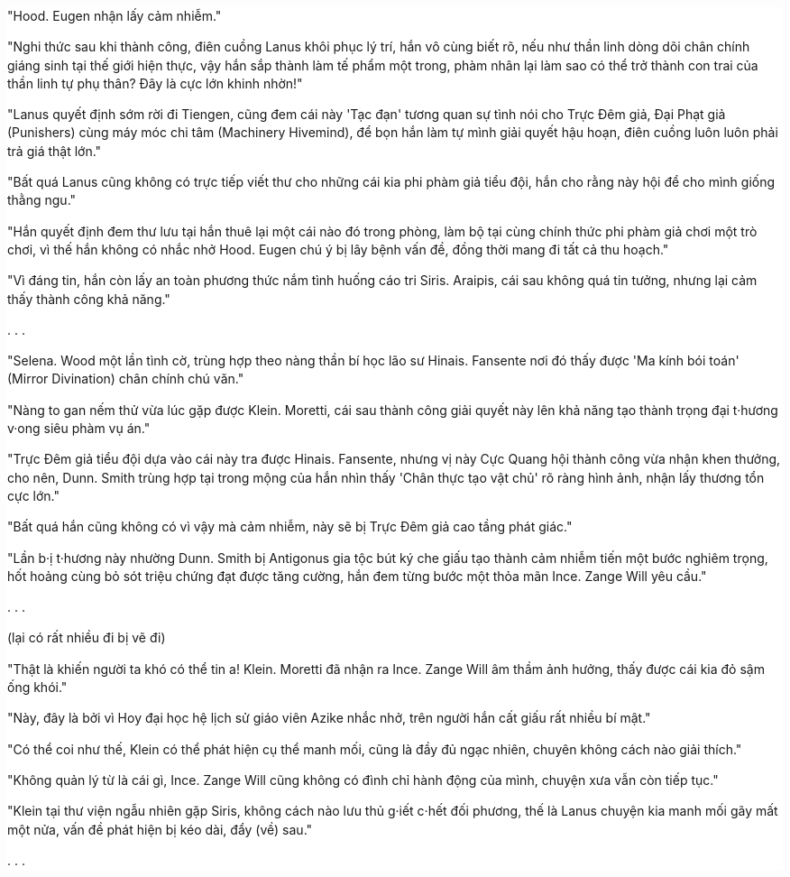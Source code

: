 "Hood. Eugen nhận lấy cảm nhiễm."

"Nghi thức sau khi thành công, điên cuồng Lanus khôi phục lý trí, hắn vô cùng biết rõ, nếu như thần linh dòng dõi chân chính giáng sinh tại thế giới hiện thực, vậy hắn sắp thành làm tế phẩm một trong, phàm nhân lại làm sao có thể trở thành con trai của thần linh tự phụ thân? Đây là cực lớn khinh nhờn!"

"Lanus quyết định sớm rời đi Tiengen, cũng đem cái này 'Tạc đạn' tương quan sự tình nói cho Trực Đêm giả, Đại Phạt giả (Punishers) cùng máy móc chi tâm (Machinery Hivemind), để bọn hắn làm tự mình giải quyết hậu hoạn, điên cuồng luôn luôn phải trả giá thật lớn."

"Bất quá Lanus cũng không có trực tiếp viết thư cho những cái kia phi phàm giả tiểu đội, hắn cho rằng này hội để cho mình giống thằng ngu."

"Hắn quyết định đem thư lưu tại hắn thuê lại một cái nào đó trong phòng, làm bộ tại cùng chính thức phi phàm giả chơi một trò chơi, vì thế hắn không có nhắc nhở Hood. Eugen chú ý bị lây bệnh vấn đề, đồng thời mang đi tất cả thu hoạch."

"Vì đáng tin, hắn còn lấy an toàn phương thức nắm tình huống cáo tri Siris. Araipis, cái sau không quá tin tưởng, nhưng lại cảm thấy thành công khả năng."

. . .

"Selena. Wood một lần tình cờ, trùng hợp theo nàng thần bí học lão sư Hinais. Fansente nơi đó thấy được 'Ma kính bói toán' (Mirror Divination) chân chính chú văn."

"Nàng to gan nếm thử vừa lúc gặp được Klein. Moretti, cái sau thành công giải quyết này lên khả năng tạo thành trọng đại t·hương v·ong siêu phàm vụ án."

"Trực Đêm giả tiểu đội dựa vào cái này tra được Hinais. Fansente, nhưng vị này Cực Quang hội thành công vừa nhận khen thưởng, cho nên, Dunn. Smith trùng hợp tại trong mộng của hắn nhìn thấy 'Chân thực tạo vật chủ' rõ ràng hình ảnh, nhận lấy thương tổn cực lớn."

"Bất quá hắn cũng không có vì vậy mà cảm nhiễm, này sẽ bị Trực Đêm giả cao tầng phát giác."

"Lần b·ị t·hương này nhường Dunn. Smith bị Antigonus gia tộc bút ký che giấu tạo thành cảm nhiễm tiến một bước nghiêm trọng, hốt hoảng cùng bỏ sót triệu chứng đạt được tăng cường, hắn đem từng bước một thỏa mãn Ince. Zange Will yêu cầu."

. . .

(lại có rất nhiều đi bị vẽ đi)

"Thật là khiến người ta khó có thể tin a! Klein. Moretti đã nhận ra Ince. Zange Will âm thầm ảnh hưởng, thấy được cái kia đỏ sậm ống khói."

"Này, đây là bởi vì Hoy đại học hệ lịch sử giáo viên Azike nhắc nhở, trên người hắn cất giấu rất nhiều bí mật."

"Có thể coi như thế, Klein có thể phát hiện cụ thể manh mối, cũng là đầy đủ ngạc nhiên, chuyên không cách nào giải thích."

"Không quản lý từ là cái gì, Ince. Zange Will cũng không có đình chỉ hành động của mình, chuyện xưa vẫn còn tiếp tục."

"Klein tại thư viện ngẫu nhiên gặp Siris, không cách nào lưu thủ g·iết c·hết đối phương, thế là Lanus chuyện kia manh mối gãy mất một nửa, vấn đề phát hiện bị kéo dài, đẩy (về) sau."

. . .
